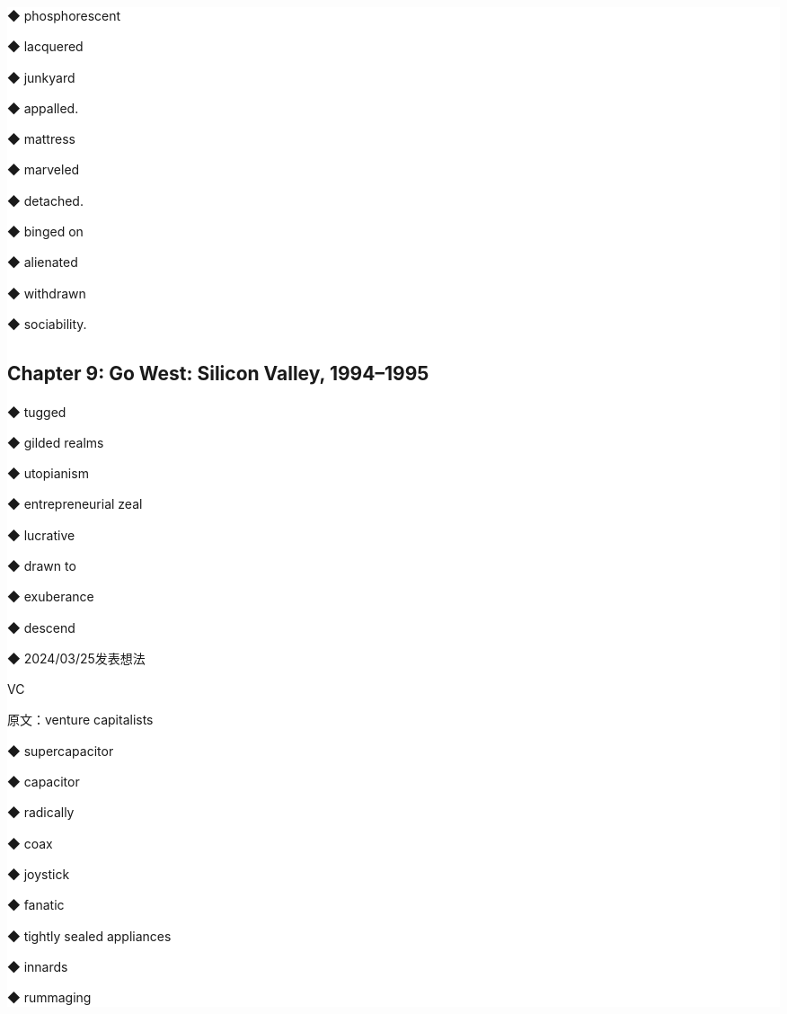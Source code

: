 ◆ phosphorescent

◆ lacquered

◆ junkyard

◆ appalled.

◆ mattress

◆ marveled

◆ detached.

◆ binged on

◆ alienated

◆ withdrawn

◆ sociability.


## Chapter 9: Go West: Silicon Valley, 1994–1995

◆ tugged

◆ gilded realms

◆ utopianism

◆ entrepreneurial zeal

◆ lucrative

◆ drawn to

◆ exuberance

◆ descend

◆ 2024/03/25发表想法

VC

原文：venture capitalists

◆ supercapacitor

◆ capacitor

◆ radically

◆ coax

◆ joystick

◆ fanatic

◆ tightly sealed appliances

◆ innards

◆ rummaging
